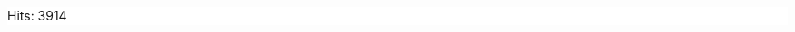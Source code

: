 Hits: 3914

<div class="addtoany_share_save_container addtoany_content addtoany_content_bottom">

<div class="a2a_kit a2a_kit_size_32 addtoany_list" a2a-title="Free Will: Good Riddance" a2a-url="https://dothemath.ucsd.edu/2024/01/free-will-good-riddance/">

[](https://www.addtoany.com/add_to/facebook?linkurl=https%3A%2F%2Fdothemath.ucsd.edu%2F2024%2F01%2Ffree-will-good-riddance%2F&linkname=Free%20Will%3A%20Good%20Riddance "Facebook")[](https://www.addtoany.com/add_to/twitter?linkurl=https%3A%2F%2Fdothemath.ucsd.edu%2F2024%2F01%2Ffree-will-good-riddance%2F&linkname=Free%20Will%3A%20Good%20Riddance "Twitter")[](https://www.addtoany.com/add_to/email?linkurl=https%3A%2F%2Fdothemath.ucsd.edu%2F2024%2F01%2Ffree-will-good-riddance%2F&linkname=Free%20Will%3A%20Good%20Riddance "Email")[](https://www.addtoany.com/share)

</div>

</div>
